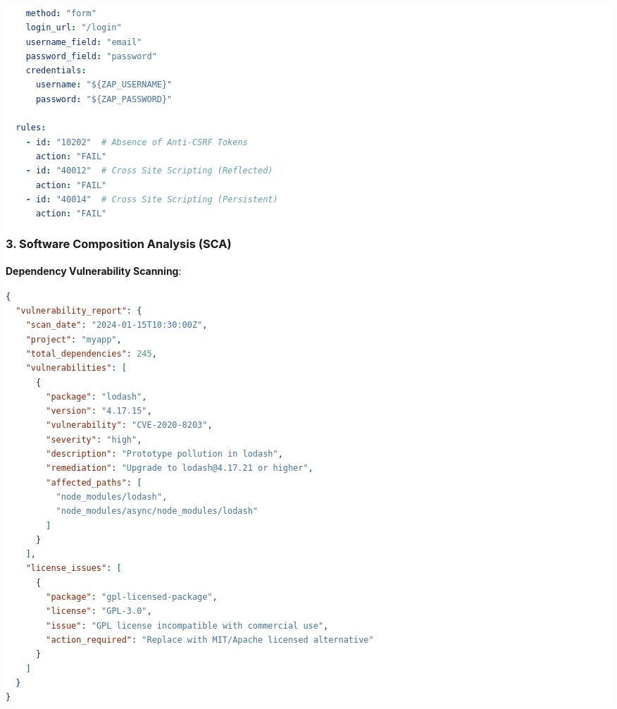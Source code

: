```yaml
    method: "form"
    login_url: "/login"
    username_field: "email"
    password_field: "password"
    credentials:
      username: "${ZAP_USERNAME}"
      password: "${ZAP_PASSWORD}"
  
  rules:
    - id: "10202"  # Absence of Anti-CSRF Tokens
      action: "FAIL"
    - id: "40012"  # Cross Site Scripting (Reflected)
      action: "FAIL"
    - id: "40014"  # Cross Site Scripting (Persistent)
      action: "FAIL"
```

### 3. Software Composition Analysis (SCA)

**Dependency Vulnerability Scanning**:
```json
{
  "vulnerability_report": {
    "scan_date": "2024-01-15T10:30:00Z",
    "project": "myapp",
    "total_dependencies": 245,
    "vulnerabilities": [
      {
        "package": "lodash",
        "version": "4.17.15",
        "vulnerability": "CVE-2020-8203",
        "severity": "high",
        "description": "Prototype pollution in lodash",
        "remediation": "Upgrade to lodash@4.17.21 or higher",
        "affected_paths": [
          "node_modules/lodash",
          "node_modules/async/node_modules/lodash"
        ]
      }
    ],
    "license_issues": [
      {
        "package": "gpl-licensed-package",
        "license": "GPL-3.0",
        "issue": "GPL license incompatible with commercial use",
        "action_required": "Replace with MIT/Apache licensed alternative"
      }
    ]
  }
}
```
